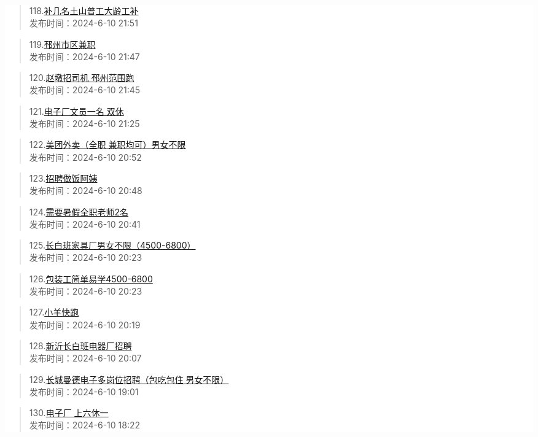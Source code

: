 >118.[补几名土山普工大龄工补](https://www.pzzc.net/forum.php?mod=viewthread&tid=10427006)<br>
>发布时间：2024-6-10 21:51

>119.[邳州市区兼职](https://www.pzzc.net/forum.php?mod=viewthread&tid=10427003)<br>
>发布时间：2024-6-10 21:47

>120.[赵墩招司机  邳州范围跑](https://www.pzzc.net/forum.php?mod=viewthread&tid=10427002)<br>
>发布时间：2024-6-10 21:45

>121.[电子厂文员一名 双休](https://www.pzzc.net/forum.php?mod=viewthread&tid=10426999)<br>
>发布时间：2024-6-10 21:25

>122.[美团外卖（全职 兼职均可）男女不限](https://www.pzzc.net/forum.php?mod=viewthread&tid=10426995)<br>
>发布时间：2024-6-10 20:52

>123.[招聘做饭阿姨](https://www.pzzc.net/forum.php?mod=viewthread&tid=10426994)<br>
>发布时间：2024-6-10 20:48

>124.[需要暑假全职老师2名](https://www.pzzc.net/forum.php?mod=viewthread&tid=10426993)<br>
>发布时间：2024-6-10 20:41

>125.[长白班家具厂男女不限（4500-6800）](https://www.pzzc.net/forum.php?mod=viewthread&tid=10426992)<br>
>发布时间：2024-6-10 20:23

>126.[包装工简单易学4500-6800](https://www.pzzc.net/forum.php?mod=viewthread&tid=10426991)<br>
>发布时间：2024-6-10 20:23

>127.[小羊快跑](https://www.pzzc.net/forum.php?mod=viewthread&tid=10426989)<br>
>发布时间：2024-6-10 20:19

>128.[新沂长白班电器厂招聘](https://www.pzzc.net/forum.php?mod=viewthread&tid=10426987)<br>
>发布时间：2024-6-10 20:07

>129.[长城曼德电子多岗位招聘（包吃包住 男女不限）](https://www.pzzc.net/forum.php?mod=viewthread&tid=10426979)<br>
>发布时间：2024-6-10 19:01

>130.[电子厂 上六休一](https://www.pzzc.net/forum.php?mod=viewthread&tid=10426970)<br>
>发布时间：2024-6-10 18:22

